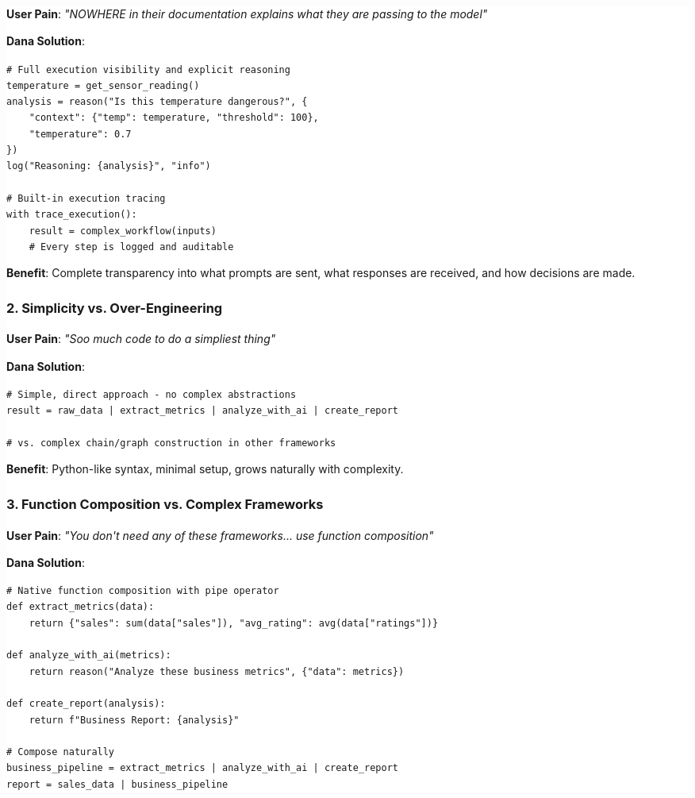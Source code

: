 **User Pain**: *"NOWHERE in their documentation explains what they are passing to the model"*

**Dana Solution**:
```dana
# Full execution visibility and explicit reasoning
temperature = get_sensor_reading()
analysis = reason("Is this temperature dangerous?", {
    "context": {"temp": temperature, "threshold": 100},
    "temperature": 0.7
})
log("Reasoning: {analysis}", "info")

# Built-in execution tracing
with trace_execution():
    result = complex_workflow(inputs)
    # Every step is logged and auditable
```

**Benefit**: Complete transparency into what prompts are sent, what responses are received, and how decisions are made.

### 2. Simplicity vs. Over-Engineering

**User Pain**: *"Soo much code to do a simpliest thing"*

**Dana Solution**:
```dana
# Simple, direct approach - no complex abstractions
result = raw_data | extract_metrics | analyze_with_ai | create_report

# vs. complex chain/graph construction in other frameworks
```

**Benefit**: Python-like syntax, minimal setup, grows naturally with complexity.

### 3. Function Composition vs. Complex Frameworks

**User Pain**: *"You don't need any of these frameworks... use function composition"*

**Dana Solution**:
```dana
# Native function composition with pipe operator
def extract_metrics(data):
    return {"sales": sum(data["sales"]), "avg_rating": avg(data["ratings"])}

def analyze_with_ai(metrics):
    return reason("Analyze these business metrics", {"data": metrics})

def create_report(analysis):
    return f"Business Report: {analysis}"

# Compose naturally
business_pipeline = extract_metrics | analyze_with_ai | create_report
report = sales_data | business_pipeline
```
